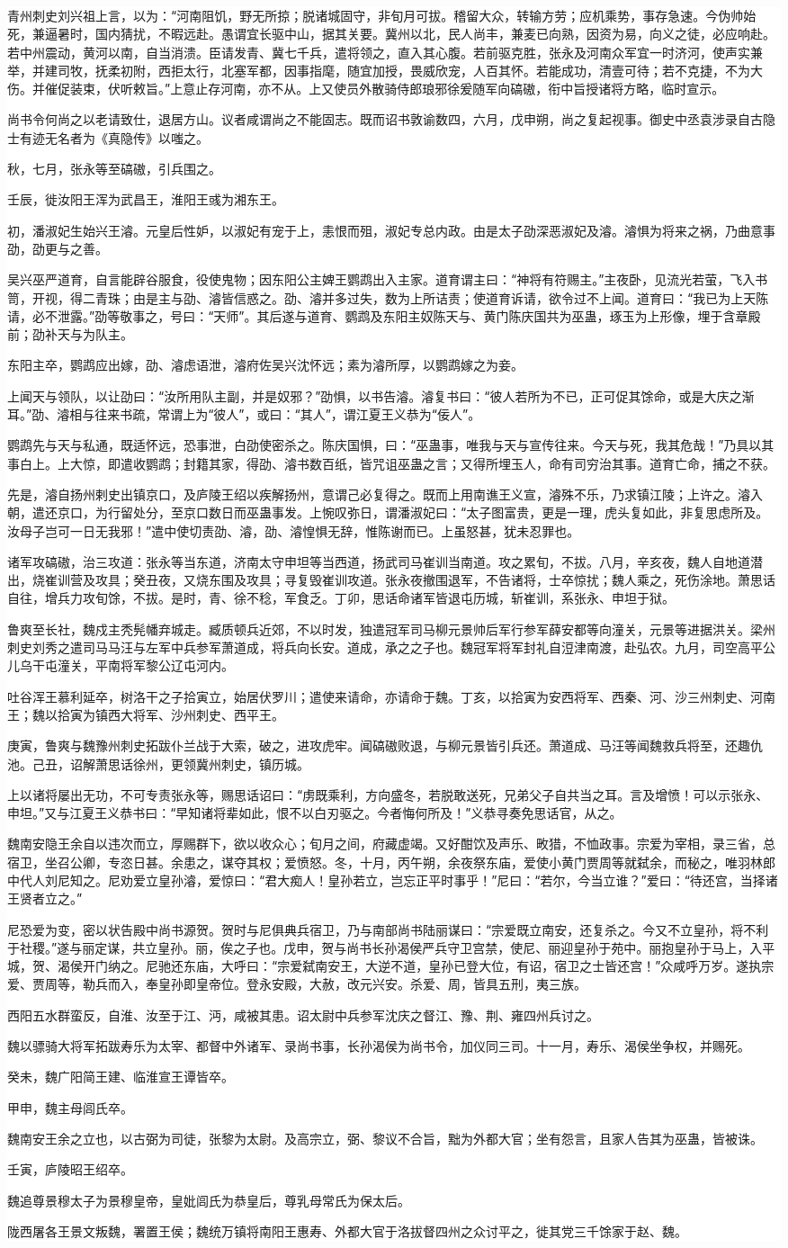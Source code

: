 青州刺史刘兴祖上言，以为：“河南阻饥，野无所掠；脱诸城固守，非旬月可拔。稽留大众，转输方劳；应机乘势，事存急速。今伪帅始死，兼逼暑时，国内猜扰，不暇远赴。愚谓宜长驱中山，据其关要。冀州以北，民人尚丰，兼麦已向熟，因资为易，向义之徒，必应响赴。若中州震动，黄河以南，自当消溃。臣请发青、冀七千兵，遣将领之，直入其心腹。若前驱克胜，张永及河南众军宜一时济河，使声实兼举，并建司牧，抚柔初附，西拒太行，北塞军都，因事指麾，随宜加授，畏威欣宠，人百其怀。若能成功，清壹可待；若不克捷，不为大伤。并催促装束，伏听敕旨。”上意止存河南，亦不从。上又使员外散骑侍郎琅邪徐爰随军向碻磝，衔中旨授诸将方略，临时宣示。

尚书令何尚之以老请致仕，退居方山。议者咸谓尚之不能固志。既而诏书敦谕数四，六月，戊申朔，尚之复起视事。御史中丞袁涉录自古隐士有迹无名者为《真隐传》以嗤之。

秋，七月，张永等至碻磝，引兵围之。

壬辰，徙汝阳王浑为武昌王，淮阳王彧为湘东王。

初，潘淑妃生始兴王濬。元皇后性妒，以淑妃有宠于上，恚恨而殂，淑妃专总内政。由是太子劭深恶淑妃及濬。濬惧为将来之祸，乃曲意事劭，劭更与之善。

吴兴巫严道育，自言能辟谷服食，役使鬼物；因东阳公主婢王鹦鹉出入主家。道育谓主曰：“神将有符赐主。”主夜卧，见流光若萤，飞入书笥，开视，得二青珠；由是主与劭、濬皆信惑之。劭、濬并多过失，数为上所诘责；使道育诉请，欲令过不上闻。道育曰：“我已为上天陈请，必不泄露。”劭等敬事之，号曰：“天师”。其后遂与道育、鹦鹉及东阳主奴陈天与、黄门陈庆国共为巫蛊，琢玉为上形像，埋于含章殿前；劭补天与为队主。

东阳主卒，鹦鹉应出嫁，劭、濬虑语泄，濬府佐吴兴沈怀远；素为濬所厚，以鹦鹉嫁之为妾。

上闻天与领队，以让劭曰：“汝所用队主副，并是奴邪？”劭惧，以书告濬。濬复书曰：“彼人若所为不已，正可促其馀命，或是大庆之渐耳。”劭、濬相与往来书疏，常谓上为“彼人”，或曰：“其人”，谓江夏王义恭为“佞人”。

鹦鹉先与天与私通，既适怀远，恐事泄，白劭使密杀之。陈庆国惧，曰：“巫蛊事，唯我与天与宣传往来。今天与死，我其危哉！”乃具以其事白上。上大惊，即遣收鹦鹉；封籍其家，得劭、濬书数百纸，皆咒诅巫蛊之言；又得所埋玉人，命有司穷治其事。道育亡命，捕之不获。

先是，濬自扬州剌史出镇京口，及庐陵王绍以疾解扬州，意谓己必复得之。既而上用南谯王义宣，濬殊不乐，乃求镇江陵；上许之。濬入朝，遣还京口，为行留处分，至京口数日而巫蛊事发。上惋叹弥日，谓潘淑妃曰：“太子图富贵，更是一理，虎头复如此，非复思虑所及。汝母子岂可一日无我邪！”遣中使切责劭、濬，劭、濬惶惧无辞，惟陈谢而已。上虽怒甚，犹未忍罪也。

诸军攻碻磝，治三攻道：张永等当东道，济南太守申坦等当西道，扬武司马崔训当南道。攻之累旬，不拔。八月，辛亥夜，魏人自地道潜出，烧崔训营及攻具；癸丑夜，又烧东围及攻具；寻复毁崔训攻道。张永夜撤围退军，不告诸将，士卒惊扰；魏人乘之，死伤涂地。萧思话自往，增兵力攻旬馀，不拔。是时，青、徐不稔，军食乏。丁卯，思话命诸军皆退屯历城，斩崔训，系张永、申坦于狱。

鲁爽至长社，魏戍主秃髡幡弃城走。臧质顿兵近郊，不以时发，独遣冠军司马柳元景帅后军行参军薛安都等向潼关，元景等进据洪关。梁州刺史刘秀之遣司马马汪与左军中兵参军萧道成，将兵向长安。道成，承之之子也。魏冠军将军封礼自浢津南渡，赴弘农。九月，司空高平公儿乌干屯潼关，平南将军黎公辽屯河内。

吐谷浑王慕利延卒，树洛干之子拾寅立，始居伏罗川；遣使来请命，亦请命于魏。丁亥，以拾寅为安西将军、西秦、河、沙三州刺史、河南王；魏以拾寅为镇西大将军、沙州刺史、西平王。

庚寅，鲁爽与魏豫州刺史拓跋仆兰战于大索，破之，进攻虎牢。闻碻磝败退，与柳元景皆引兵还。萧道成、马汪等闻魏救兵将至，还趣仇池。己丑，诏解萧思话徐州，更领冀州刺史，镇历城。

上以诸将屡出无功，不可专责张永等，赐思话诏曰：“虏既乘利，方向盛冬，若脱敢送死，兄弟父子自共当之耳。言及增愤！可以示张永、申坦。”又与江夏王义恭书曰：“早知诸将辈如此，恨不以白刃驱之。今者悔何所及！”义恭寻奏免思话官，从之。

魏南安隐王余自以违次而立，厚赐群下，欲以收众心；旬月之间，府藏虚竭。又好酣饮及声乐、畋猎，不恤政事。宗爱为宰相，录三省，总宿卫，坐召公卿，专恣日甚。余患之，谋夺其权；爱愤怒。冬，十月，丙午朔，余夜祭东庙，爱使小黄门贾周等就弑余，而秘之，唯羽林郎中代人刘尼知之。尼劝爱立皇孙濬，爱惊曰：“君大痴人！皇孙若立，岂忘正平时事乎！”尼曰：“若尔，今当立谁？”爱曰：“待还宫，当择诸王贤者立之。”

尼恐爱为变，密以状告殿中尚书源贺。贺时与尼俱典兵宿卫，乃与南部尚书陆丽谋曰：“宗爱既立南安，还复杀之。今又不立皇孙，将不利于社稷。”遂与丽定谋，共立皇孙。丽，俟之子也。戊申，贺与尚书长孙渴侯严兵守卫宫禁，使尼、丽迎皇孙于苑中。丽抱皇孙于马上，入平城，贺、渴侯开门纳之。尼驰还东庙，大呼曰：“宗爱弑南安王，大逆不道，皇孙已登大位，有诏，宿卫之士皆还宫！”众咸呼万岁。遂执宗爱、贾周等，勒兵而入，奉皇孙即皇帝位。登永安殿，大赦，改元兴安。杀爱、周，皆具五刑，夷三族。

西阳五水群蛮反，自淮、汝至于江、沔，咸被其患。诏太尉中兵参军沈庆之督江、豫、荆、雍四州兵讨之。

魏以骠骑大将军拓跋寿乐为太宰、都督中外诸军、录尚书事，长孙渴侯为尚书令，加仪同三司。十一月，寿乐、渴侯坐争权，并赐死。

癸未，魏广阳简王建、临淮宣王谭皆卒。

甲申，魏主母闾氏卒。

魏南安王余之立也，以古弼为司徒，张黎为太尉。及高宗立，弼、黎议不合旨，黜为外都大官；坐有怨言，且家人告其为巫蛊，皆被诛。

壬寅，庐陵昭王绍卒。

魏追尊景穆太子为景穆皇帝，皇妣闾氏为恭皇后，尊乳母常氏为保太后。

陇西屠各王景文叛魏，署置王侯；魏统万镇将南阳王惠寿、外都大官于洛拔督四州之众讨平之，徙其党三千馀家于赵、魏。
